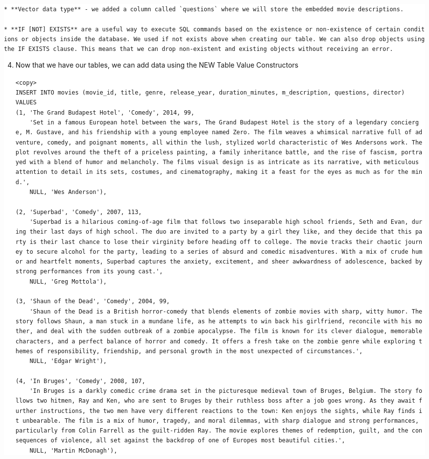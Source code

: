     * **Vector data type** - we added a column called `questions` where we will store the embedded movie descriptions.

    * **IF [NOT] EXISTS** are a useful way to execute SQL commands based on the existence or non-existence of certain conditions or objects inside the database. We used if not exists above when creating our table. We can also drop objects using the IF EXISTS clause. This means that we can drop non-existent and existing objects without receiving an error. 


4. Now that we have our tables, we can add data using the NEW Table Value Constructors


    ```
    <copy>
    INSERT INTO movies (movie_id, title, genre, release_year, duration_minutes, m_description, questions, director)
    VALUES
    (1, 'The Grand Budapest Hotel', 'Comedy', 2014, 99,  
        'Set in a famous European hotel between the wars, The Grand Budapest Hotel is the story of a legendary concierge, M. Gustave, and his friendship with a young employee named Zero. The film weaves a whimsical narrative full of adventure, comedy, and poignant moments, all within the lush, stylized world characteristic of Wes Andersons work. The plot revolves around the theft of a priceless painting, a family inheritance battle, and the rise of fascism, portrayed with a blend of humor and melancholy. The films visual design is as intricate as its narrative, with meticulous attention to detail in its sets, costumes, and cinematography, making it a feast for the eyes as much as for the mind.', 
        NULL, 'Wes Anderson'),

    (2, 'Superbad', 'Comedy', 2007, 113,  
        'Superbad is a hilarious coming-of-age film that follows two inseparable high school friends, Seth and Evan, during their last days of high school. The duo are invited to a party by a girl they like, and they decide that this party is their last chance to lose their virginity before heading off to college. The movie tracks their chaotic journey to secure alcohol for the party, leading to a series of absurd and comedic misadventures. With a mix of crude humor and heartfelt moments, Superbad captures the anxiety, excitement, and sheer awkwardness of adolescence, backed by strong performances from its young cast.', 
        NULL, 'Greg Mottola'),

    (3, 'Shaun of the Dead', 'Comedy', 2004, 99,  
        'Shaun of the Dead is a British horror-comedy that blends elements of zombie movies with sharp, witty humor. The story follows Shaun, a man stuck in a mundane life, as he attempts to win back his girlfriend, reconcile with his mother, and deal with the sudden outbreak of a zombie apocalypse. The film is known for its clever dialogue, memorable characters, and a perfect balance of horror and comedy. It offers a fresh take on the zombie genre while exploring themes of responsibility, friendship, and personal growth in the most unexpected of circumstances.', 
        NULL, 'Edgar Wright'),

    (4, 'In Bruges', 'Comedy', 2008, 107,  
        'In Bruges is a darkly comedic crime drama set in the picturesque medieval town of Bruges, Belgium. The story follows two hitmen, Ray and Ken, who are sent to Bruges by their ruthless boss after a job goes wrong. As they await further instructions, the two men have very different reactions to the town: Ken enjoys the sights, while Ray finds it unbearable. The film is a mix of humor, tragedy, and moral dilemmas, with sharp dialogue and strong performances, particularly from Colin Farrell as the guilt-ridden Ray. The movie explores themes of redemption, guilt, and the consequences of violence, all set against the backdrop of one of Europes most beautiful cities.', 
        NULL, 'Martin McDonagh'),
